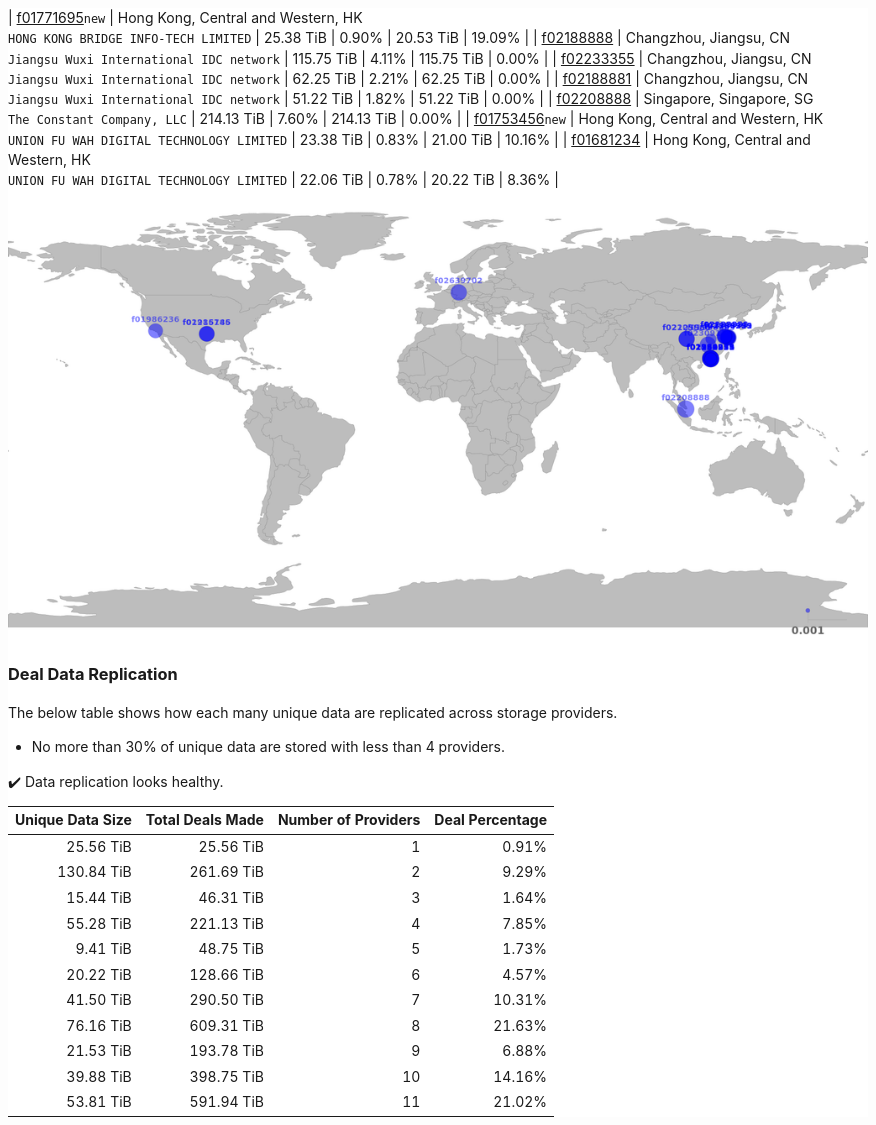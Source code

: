 | [f01771695](https://filfox.info/en/address/f01771695)`new`  |      Hong Kong, Central and Western, HK<br/>`HONG KONG BRIDGE INFO-TECH LIMITED` |          25.38 TiB |      0.90% |   20.53 TiB |          19.09% |
| [f02188888](https://filfox.info/en/address/f02188888)       |              Changzhou, Jiangsu, CN<br/>`Jiangsu Wuxi International IDC network` |         115.75 TiB |      4.11% |  115.75 TiB |           0.00% |
| [f02233355](https://filfox.info/en/address/f02233355)       |              Changzhou, Jiangsu, CN<br/>`Jiangsu Wuxi International IDC network` |          62.25 TiB |      2.21% |   62.25 TiB |           0.00% |
| [f02188881](https://filfox.info/en/address/f02188881)       |              Changzhou, Jiangsu, CN<br/>`Jiangsu Wuxi International IDC network` |          51.22 TiB |      1.82% |   51.22 TiB |           0.00% |
| [f02208888](https://filfox.info/en/address/f02208888)       |                         Singapore, Singapore, SG<br/>`The Constant Company, LLC` |         214.13 TiB |      7.60% |  214.13 TiB |           0.00% |
| [f01753456](https://filfox.info/en/address/f01753456)`new`  | Hong Kong, Central and Western, HK<br/>`UNION FU WAH DIGITAL TECHNOLOGY LIMITED` |          23.38 TiB |      0.83% |   21.00 TiB |          10.16% |
| [f01681234](https://filfox.info/en/address/f01681234)       | Hong Kong, Central and Western, HK<br/>`UNION FU WAH DIGITAL TECHNOLOGY LIMITED` |          22.06 TiB |      0.78% |   20.22 TiB |           8.36% |

<img src="https://raw.githubusercontent.com/data-preservation-programs/filplus-checker-assets/main/filecoin-project/filecoin-plus-large-datasets/issues/1016/1702451419655.png"/>

### Deal Data Replication
The below table shows how each many unique data are replicated across storage providers.

- No more than 30% of unique data are stored with less than 4 providers.

✔️ Data replication looks healthy.

| Unique Data Size | Total Deals Made | Number of Providers | Deal Percentage |
| ---------------: | ---------------: | ------------------: | --------------: |
|        25.56 TiB |        25.56 TiB |                   1 |           0.91% |
|       130.84 TiB |       261.69 TiB |                   2 |           9.29% |
|        15.44 TiB |        46.31 TiB |                   3 |           1.64% |
|        55.28 TiB |       221.13 TiB |                   4 |           7.85% |
|         9.41 TiB |        48.75 TiB |                   5 |           1.73% |
|        20.22 TiB |       128.66 TiB |                   6 |           4.57% |
|        41.50 TiB |       290.50 TiB |                   7 |          10.31% |
|        76.16 TiB |       609.31 TiB |                   8 |          21.63% |
|        21.53 TiB |       193.78 TiB |                   9 |           6.88% |
|        39.88 TiB |       398.75 TiB |                  10 |          14.16% |
|        53.81 TiB |       591.94 TiB |                  11 |          21.02% |
